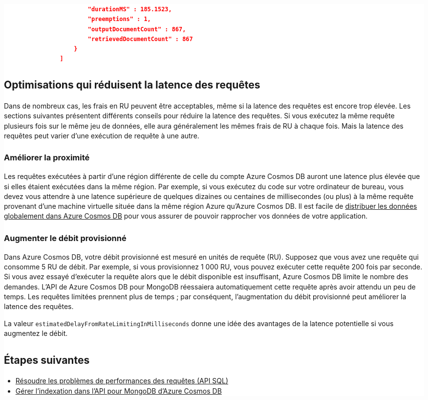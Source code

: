 ```json
                        "durationMS" : 185.1523,
                        "preemptions" : 1,
                        "outputDocumentCount" : 867,
                        "retrievedDocumentCount" : 867
                    }
                ]
```

## <a name="optimizations-that-reduce-query-latency"></a>Optimisations qui réduisent la latence des requêtes

Dans de nombreux cas, les frais en RU peuvent être acceptables, même si la latence des requêtes est encore trop élevée. Les sections suivantes présentent différents conseils pour réduire la latence des requêtes. Si vous exécutez la même requête plusieurs fois sur le même jeu de données, elle aura généralement les mêmes frais de RU à chaque fois. Mais la latence des requêtes peut varier d’une exécution de requête à une autre.

### <a name="improve-proximity"></a>Améliorer la proximité

Les requêtes exécutées à partir d’une région différente de celle du compte Azure Cosmos DB auront une latence plus élevée que si elles étaient exécutées dans la même région. Par exemple, si vous exécutez du code sur votre ordinateur de bureau, vous devez vous attendre à une latence supérieure de quelques dizaines ou centaines de millisecondes (ou plus) à la même requête provenant d’une machine virtuelle située dans la même région Azure qu’Azure Cosmos DB. Il est facile de [distribuer les données globalement dans Azure Cosmos DB](tutorial-global-distribution-mongodb.md) pour vous assurer de pouvoir rapprocher vos données de votre application.

### <a name="increase-provisioned-throughput"></a>Augmenter le débit provisionné

Dans Azure Cosmos DB, votre débit provisionné est mesuré en unités de requête (RU). Supposez que vous avez une requête qui consomme 5 RU de débit. Par exemple, si vous provisionnez 1 000 RU, vous pouvez exécuter cette requête 200 fois par seconde. Si vous avez essayé d’exécuter la requête alors que le débit disponible est insuffisant, Azure Cosmos DB limite le nombre des demandes. L’API de Azure Cosmos DB pour MongoDB réessaiera automatiquement cette requête après avoir attendu un peu de temps. Les requêtes limitées prennent plus de temps ; par conséquent, l’augmentation du débit provisionné peut améliorer la latence des requêtes.

La valeur `estimatedDelayFromRateLimitingInMilliseconds` donne une idée des avantages de la latence potentielle si vous augmentez le débit.

## <a name="next-steps"></a>Étapes suivantes

* [Résoudre les problèmes de performances des requêtes (API SQL)](troubleshoot-query-performance.md)
* [Gérer l’indexation dans l’API pour MongoDB d’Azure Cosmos DB](mongodb-indexing.md)
